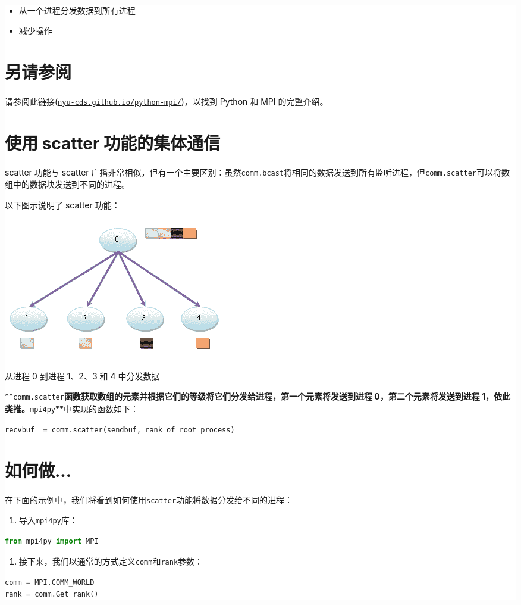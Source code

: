 +   从一个进程分发数据到所有进程

+   减少操作

# 另请参阅

请参阅此链接([`nyu-cds.github.io/python-mpi/`](https://nyu-cds.github.io/python-mpi/))，以找到 Python 和 MPI 的完整介绍。

# 使用 scatter 功能的集体通信

scatter 功能与 scatter 广播非常相似，但有一个主要区别：虽然`comm.bcast`将相同的数据发送到所有监听进程，但`comm.scatter`可以将数组中的数据块发送到不同的进程。

以下图示说明了 scatter 功能：

![](img/7a6e8b54-06df-43d5-ad30-aa1221ae3f85.png)

从进程 0 到进程 1、2、3 和 4 中分发数据

**`comm.scatter`**函数获取数组的元素并根据它们的等级将它们分发给进程，第一个元素将发送到进程 0，第二个元素将发送到进程 1，依此类推。**`mpi4py`**中实现的函数如下：

```py
recvbuf  = comm.scatter(sendbuf, rank_of_root_process) 
```

# 如何做...

在下面的示例中，我们将看到如何使用`scatter`功能将数据分发给不同的进程：

1.  导入`mpi4py`库：

```py
from mpi4py import MPI 
```

1.  接下来，我们以通常的方式定义`comm`和`rank`参数：

```py
comm = MPI.COMM_WORLD 
rank = comm.Get_rank() 
```
